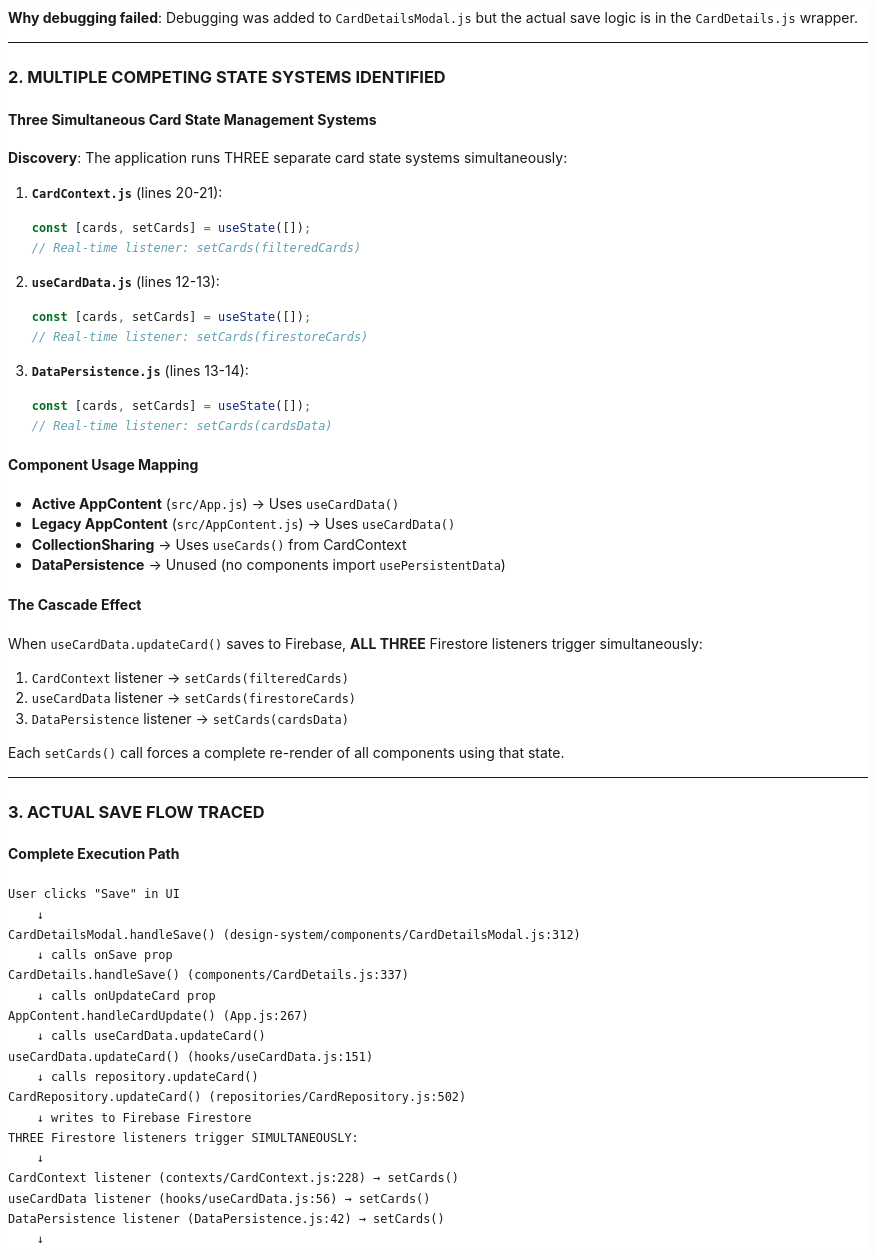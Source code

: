 **Why debugging failed**: Debugging was added to `CardDetailsModal.js` but the actual save logic is in the `CardDetails.js` wrapper.

---

### **2. MULTIPLE COMPETING STATE SYSTEMS IDENTIFIED**

#### **Three Simultaneous Card State Management Systems**
**Discovery**: The application runs THREE separate card state systems simultaneously:

1. **`CardContext.js`** (lines 20-21):
   ```javascript
   const [cards, setCards] = useState([]);
   // Real-time listener: setCards(filteredCards)
   ```

2. **`useCardData.js`** (lines 12-13):
   ```javascript
   const [cards, setCards] = useState([]);
   // Real-time listener: setCards(firestoreCards)
   ```

3. **`DataPersistence.js`** (lines 13-14):
   ```javascript
   const [cards, setCards] = useState([]);
   // Real-time listener: setCards(cardsData)
   ```

#### **Component Usage Mapping**
- **Active AppContent** (`src/App.js`) → Uses `useCardData()`
- **Legacy AppContent** (`src/AppContent.js`) → Uses `useCardData()`
- **CollectionSharing** → Uses `useCards()` from CardContext
- **DataPersistence** → Unused (no components import `usePersistentData`)

#### **The Cascade Effect**
When `useCardData.updateCard()` saves to Firebase, **ALL THREE** Firestore listeners trigger simultaneously:
1. `CardContext` listener → `setCards(filteredCards)` 
2. `useCardData` listener → `setCards(firestoreCards)`
3. `DataPersistence` listener → `setCards(cardsData)`

Each `setCards()` call forces a complete re-render of all components using that state.

---

### **3. ACTUAL SAVE FLOW TRACED**

#### **Complete Execution Path**
```
User clicks "Save" in UI
    ↓
CardDetailsModal.handleSave() (design-system/components/CardDetailsModal.js:312)
    ↓ calls onSave prop
CardDetails.handleSave() (components/CardDetails.js:337)
    ↓ calls onUpdateCard prop
AppContent.handleCardUpdate() (App.js:267)
    ↓ calls useCardData.updateCard()
useCardData.updateCard() (hooks/useCardData.js:151)
    ↓ calls repository.updateCard()
CardRepository.updateCard() (repositories/CardRepository.js:502)
    ↓ writes to Firebase Firestore
THREE Firestore listeners trigger SIMULTANEOUSLY:
    ↓
CardContext listener (contexts/CardContext.js:228) → setCards()
useCardData listener (hooks/useCardData.js:56) → setCards()  
DataPersistence listener (DataPersistence.js:42) → setCards()
    ↓
```